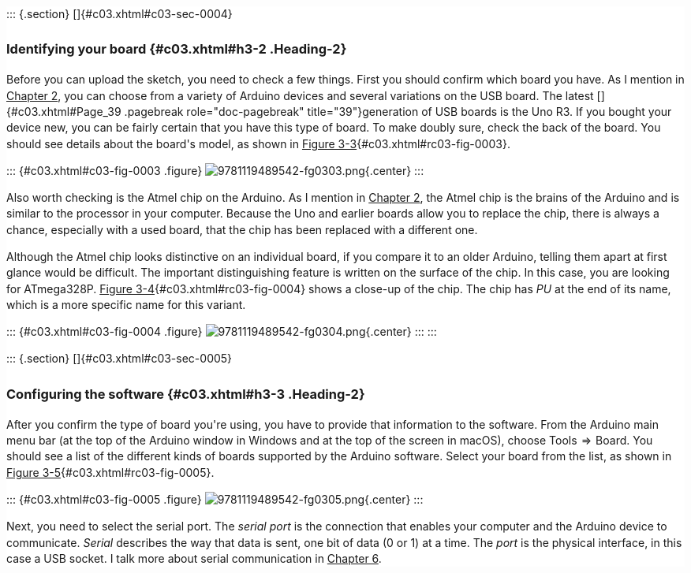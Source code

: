 ::: {.section}
[]{#c03.xhtml#c03-sec-0004}

### Identifying your board {#c03.xhtml#h3-2 .Heading-2}

Before you can upload the sketch, you need to check a few things. First you should confirm which board you have. As I mention in [Chapter 2](#c02.xhtml), you can choose from a variety of Arduino devices and several variations on the USB board. The latest []{#c03.xhtml#Page_39 .pagebreak role="doc-pagebreak" title="39"}generation of USB boards is the Uno R3. If you bought your device new, you can be fairly certain that you have this type of board. To make doubly sure, check the back of the board. You should see details about the board\'s model, as shown in [Figure 3-3](#c03.xhtml#c03-fig-0003){#c03.xhtml#rc03-fig-0003}.

::: {#c03.xhtml#c03-fig-0003 .figure}
![9781119489542-fg0303.png](https://i.imgur.com/az68oUt.jpeg){.center}
:::

Also worth checking is the Atmel chip on the Arduino. As I mention in [Chapter 2](#c02.xhtml), the Atmel chip is the brains of the Arduino and is similar to the processor in your computer. Because the Uno and earlier boards allow you to replace the chip, there is always a chance, especially with a used board, that the chip has been replaced with a different one.

Although the Atmel chip looks distinctive on an individual board, if you compare it to an older Arduino, telling them apart at first glance would be difficult. The important distinguishing feature is written on the surface of the chip. In this case, you are looking for ATmega328P. [Figure 3-4](#c03.xhtml#c03-fig-0004){#c03.xhtml#rc03-fig-0004} shows a close-up of the chip. The chip has *PU* at the end of its name, which is a more specific name for this variant.

::: {#c03.xhtml#c03-fig-0004 .figure}
![9781119489542-fg0304.png](https://i.imgur.com/Qqo9BH6.jpeg){.center}
:::
:::

::: {.section}
[]{#c03.xhtml#c03-sec-0005}

### Configuring the software {#c03.xhtml#h3-3 .Heading-2}

After you confirm the type of board you\'re using, you have to provide that information to the software. From the Arduino main menu bar (at the top of the Arduino window in Windows and at the top of the screen in macOS), choose Tools  ⇒   Board. You should see a list of the different kinds of boards supported by the Arduino software. Select your board from the list, as shown in [Figure 3-5](#c03.xhtml#c03-fig-0005){#c03.xhtml#rc03-fig-0005}.

::: {#c03.xhtml#c03-fig-0005 .figure}
![9781119489542-fg0305.png](https://i.imgur.com/W3zVIrq.jpeg){.center}
:::

Next, you need to select the serial port. The *serial port* is the connection that enables your computer and the Arduino device to communicate. *Serial* describes the way that data is sent, one bit of data (0 or 1) at a time. The *port* is the physical interface, in this case a USB socket. I talk more about serial communication in [Chapter 6](#c06.xhtml).

